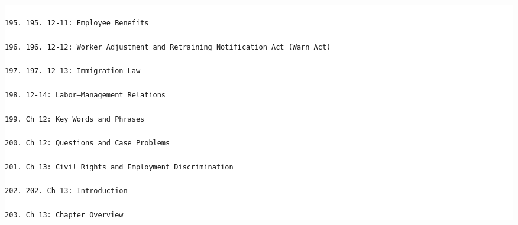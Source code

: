                                                                                                                                                                                                                                                                                                                                                                                                                                                                                                                                                                                            195. 195. 12-11: Employee Benefits
                                                                                                                                                                                                                                                                                                                                                                                                                                                                                                                                                                                                196. 196. 12-12: Worker Adjustment and Retraining Notification Act (Warn Act)
                                                                                                                                                                                                                                                                                                                                                                                                                                                                                                                                                                                                     197. 197. 12-13: Immigration Law
                                                                                                                                                                                                                                                                                                                                                                                                                                                                                                                                                                                                     198. 12-14: Labor–Management Relations
                                                                                                                                                                                                                                                                                                                                                                                                                                                                                                                                                                                                     199. Ch 12: Key Words and Phrases
                                                                                                                                                                                                                                                                                                                                                                                                                                                                                                                                                                                                     200. Ch 12: Questions and Case Problems
                                                                                                                                                                                                                                                                                                                                                                                                                                                                                                                                                                                                     201. Ch 13: Civil Rights and Employment Discrimination
                                                                                                                                                                                                                                                                                                                                                                                                                                                                                                                                                                                                     202. 202. Ch 13: Introduction
                                                                                                                                                                                                                                                                                                                                                                                                                                                                                                                                                                                                     203. Ch 13: Chapter Overview